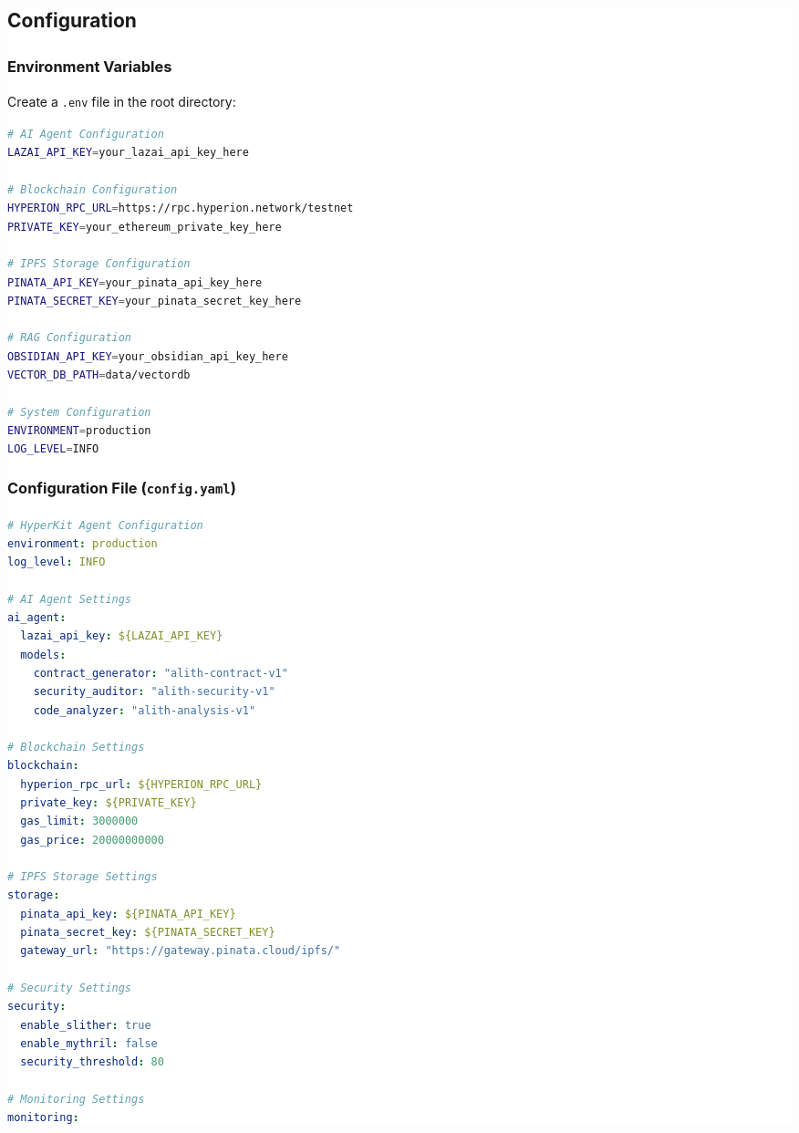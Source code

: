 
## Configuration

### Environment Variables

Create a `.env` file in the root directory:

```bash
# AI Agent Configuration
LAZAI_API_KEY=your_lazai_api_key_here

# Blockchain Configuration
HYPERION_RPC_URL=https://rpc.hyperion.network/testnet
PRIVATE_KEY=your_ethereum_private_key_here

# IPFS Storage Configuration
PINATA_API_KEY=your_pinata_api_key_here
PINATA_SECRET_KEY=your_pinata_secret_key_here

# RAG Configuration
OBSIDIAN_API_KEY=your_obsidian_api_key_here
VECTOR_DB_PATH=data/vectordb

# System Configuration
ENVIRONMENT=production
LOG_LEVEL=INFO
```

### Configuration File (`config.yaml`)

```yaml
# HyperKit Agent Configuration
environment: production
log_level: INFO

# AI Agent Settings
ai_agent:
  lazai_api_key: ${LAZAI_API_KEY}
  models:
    contract_generator: "alith-contract-v1"
    security_auditor: "alith-security-v1"
    code_analyzer: "alith-analysis-v1"

# Blockchain Settings
blockchain:
  hyperion_rpc_url: ${HYPERION_RPC_URL}
  private_key: ${PRIVATE_KEY}
  gas_limit: 3000000
  gas_price: 20000000000

# IPFS Storage Settings
storage:
  pinata_api_key: ${PINATA_API_KEY}
  pinata_secret_key: ${PINATA_SECRET_KEY}
  gateway_url: "https://gateway.pinata.cloud/ipfs/"

# Security Settings
security:
  enable_slither: true
  enable_mythril: false
  security_threshold: 80

# Monitoring Settings
monitoring:
```